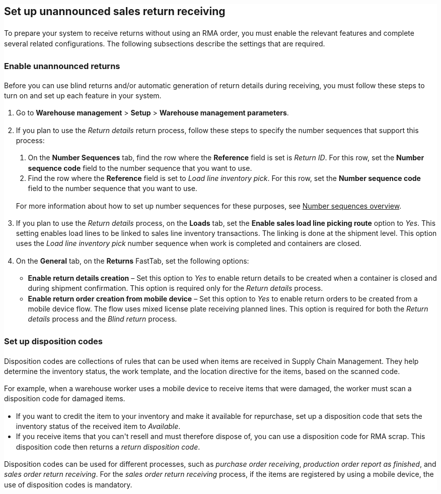## Set up unannounced sales return receiving

To prepare your system to receive returns without using an RMA order, you must enable the relevant features and complete several related configurations. The following subsections describe the settings that are required.

### Enable unannounced returns

Before you can use blind returns and/or automatic generation of return details during receiving, you must follow these steps to turn on and set up each feature in your system.

1. Go to **Warehouse management** \> **Setup** \> **Warehouse management parameters**.
1. If you plan to use the *Return details* return process, follow these steps to specify the number sequences that support this process:

    1. On the **Number Sequences** tab, find the row where the **Reference** field is set is *Return ID*. For this row, set the **Number sequence code** field to the number sequence that you want to use.
    1. Find the row where the **Reference** field is set to *Load line inventory pick*. For this row, set the **Number sequence code** field to the number sequence that you want to use.

    For more information about how to set up number sequences for these purposes, see [Number sequences overview](/dynamics365/fin-ops-core/fin-ops/organization-administration/number-sequence-overview).

1. If you plan to use the *Return details* process, on the **Loads** tab, set the **Enable sales load line picking route** option to *Yes*. This setting enables load lines to be linked to sales line inventory transactions. The linking is done at the shipment level. This option uses the *Load line inventory pick* number sequence when work is completed and containers are closed.
1. On the **General** tab, on the **Returns** FastTab, set the following options:

    - **Enable return details creation** – Set this option to *Yes* to enable return details to be created when a container is closed and during shipment confirmation. This option is required only for the *Return details* process.
    - **Enable return order creation from mobile device** – Set this option to *Yes* to enable return orders to be created from a mobile device flow. The flow uses mixed license plate receiving planned lines. This option is required for both the *Return details* process and the *Blind return* process.

### Set up disposition codes

Disposition codes are collections of rules that can be used when items are received in Supply Chain Management. They help determine the inventory status, the work template, and the location directive for the items, based on the scanned code.

For example, when a warehouse worker uses a mobile device to receive items that were damaged, the worker must scan a disposition code for damaged items.

- If you want to credit the item to your inventory and make it available for repurchase, set up a disposition code that sets the inventory status of the received item to *Available*.
- If you receive items that you can't resell and must therefore dispose of, you can use a disposition code for RMA scrap. This disposition code then returns a *return disposition code*.

Disposition codes can be used for different processes, such as *purchase order receiving*, *production order report as finished*, and *sales order return receiving*. For the *sales order return receiving* process, if the items are registered by using a mobile device, the use of disposition codes is mandatory.

